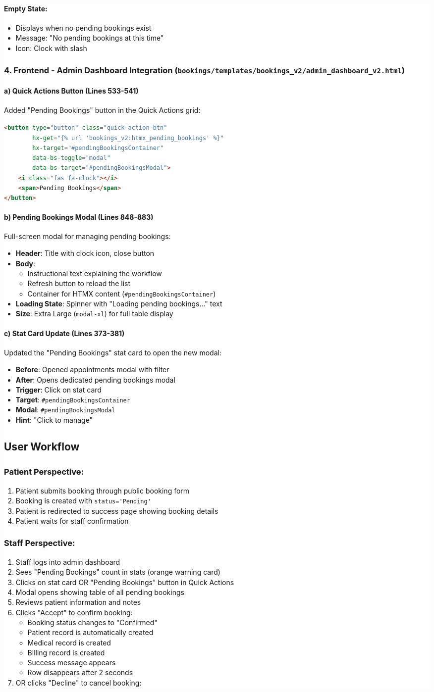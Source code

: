 #### Empty State:
- Displays when no pending bookings exist
- Message: "No pending bookings at this time"
- Icon: Clock with slash

### 4. Frontend - Admin Dashboard Integration (`bookings/templates/bookings_v2/admin_dashboard_v2.html`)

#### a) Quick Actions Button (Lines 533-541)
Added "Pending Bookings" button in the Quick Actions grid:
```html
<button type="button" class="quick-action-btn" 
        hx-get="{% url 'bookings_v2:htmx_pending_bookings' %}" 
        hx-target="#pendingBookingsContainer"
        data-bs-toggle="modal" 
        data-bs-target="#pendingBookingsModal">
    <i class="fas fa-clock"></i>
    <span>Pending Bookings</span>
</button>
```

#### b) Pending Bookings Modal (Lines 848-883)
Full-screen modal for managing pending bookings:
- **Header**: Title with clock icon, close button
- **Body**:
  - Instructional text explaining the workflow
  - Refresh button to reload the list
  - Container for HTMX content (`#pendingBookingsContainer`)
- **Loading State**: Spinner with "Loading pending bookings..." text
- **Size**: Extra Large (`modal-xl`) for full table display

#### c) Stat Card Update (Lines 373-381)
Updated the "Pending Bookings" stat card to open the new modal:
- **Before**: Opened appointments modal with filter
- **After**: Opens dedicated pending bookings modal
- **Trigger**: Click on stat card
- **Target**: `#pendingBookingsContainer`
- **Modal**: `#pendingBookingsModal`
- **Hint**: "Click to manage"

## User Workflow

### Patient Perspective:
1. Patient submits booking through public booking form
2. Booking is created with `status='Pending'`
3. Patient is redirected to success page showing booking details
4. Patient waits for staff confirmation

### Staff Perspective:
1. Staff logs into admin dashboard
2. Sees "Pending Bookings" count in stats (orange warning card)
3. Clicks on stat card OR "Pending Bookings" button in Quick Actions
4. Modal opens showing table of all pending bookings
5. Reviews patient information and notes
6. Clicks "Accept" to confirm booking:
   - Booking status changes to "Confirmed"
   - Patient record is automatically created
   - Medical record is created
   - Billing record is created
   - Success message appears
   - Row disappears after 2 seconds
7. OR clicks "Decline" to cancel booking: